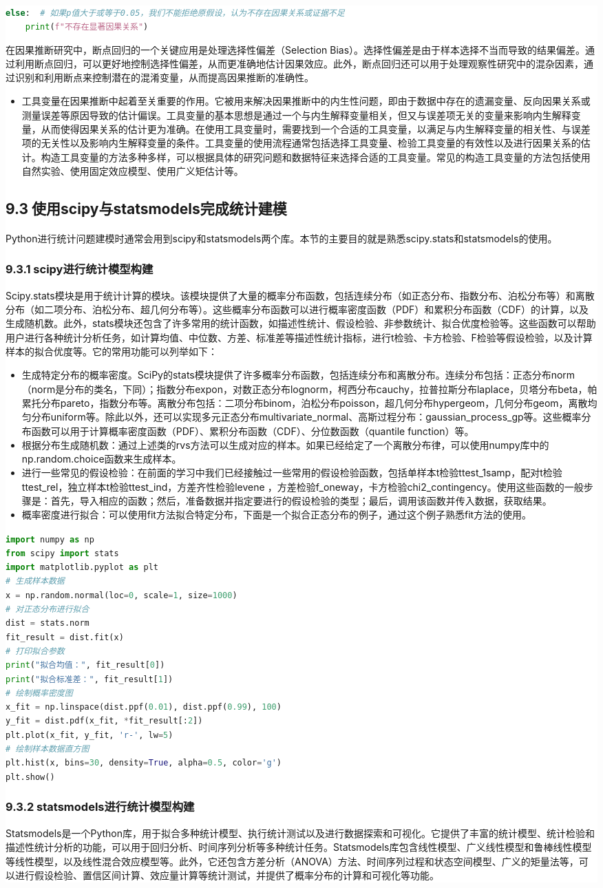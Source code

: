 ```python
else:  # 如果p值大于或等于0.05，我们不能拒绝原假设，认为不存在因果关系或证据不足  
    print(f"不存在显著因果关系")

```

在因果推断研究中，断点回归的一个关键应用是处理选择性偏差（Selection Bias）。选择性偏差是由于样本选择不当而导致的结果偏差。通过利用断点回归，可以更好地控制选择性偏差，从而更准确地估计因果效应。此外，断点回归还可以用于处理观察性研究中的混杂因素，通过识别和利用断点来控制潜在的混淆变量，从而提高因果推断的准确性。

- 工具变量在因果推断中起着至关重要的作用。它被用来解决因果推断中的内生性问题，即由于数据中存在的遗漏变量、反向因果关系或测量误差等原因导致的估计偏误。工具变量的基本思想是通过一个与内生解释变量相关，但又与误差项无关的变量来影响内生解释变量，从而使得因果关系的估计更为准确。在使用工具变量时，需要找到一个合适的工具变量，以满足与内生解释变量的相关性、与误差项的无关性以及影响内生解释变量的条件。工具变量的使用流程通常包括选择工具变量、检验工具变量的有效性以及进行因果关系的估计。构造工具变量的方法多种多样，可以根据具体的研究问题和数据特征来选择合适的工具变量。常见的构造工具变量的方法包括使用自然实验、使用固定效应模型、使用广义矩估计等。
## 9.3  使用scipy与statsmodels完成统计建模
Python进行统计问题建模时通常会用到scipy和statsmodels两个库。本节的主要目的就是熟悉scipy.stats和statsmodels的使用。
### 9.3.1  scipy进行统计模型构建
Scipy.stats模块是用于统计计算的模块。该模块提供了大量的概率分布函数，包括连续分布（如正态分布、指数分布、泊松分布等）和离散分布（如二项分布、泊松分布、超几何分布等）。这些概率分布函数可以进行概率密度函数（PDF）和累积分布函数（CDF）的计算，以及生成随机数。此外，stats模块还包含了许多常用的统计函数，如描述性统计、假设检验、非参数统计、拟合优度检验等。这些函数可以帮助用户进行各种统计分析任务，如计算均值、中位数、方差、标准差等描述性统计指标，进行t检验、卡方检验、F检验等假设检验，以及计算样本的拟合优度等。它的常用功能可以列举如下：

- 生成特定分布的概率密度。SciPy的stats模块提供了许多概率分布函数，包括连续分布和离散分布。连续分布包括：正态分布norm（norm是分布的类名，下同）；指数分布expon，对数正态分布lognorm，柯西分布cauchy，拉普拉斯分布laplace，贝塔分布beta，帕累托分布pareto，指数分布等。离散分布包括：二项分布binom，泊松分布poisson，超几何分布hypergeom，几何分布geom，离散均匀分布uniform等。除此以外，还可以实现多元正态分布multivariate_normal、高斯过程分布：gaussian_process_gp等。这些概率分布函数可以用于计算概率密度函数（PDF）、累积分布函数（CDF）、分位数函数（quantile function）等。
- 根据分布生成随机数：通过上述类的rvs方法可以生成对应的样本。如果已经给定了一个离散分布律，可以使用numpy库中的np.random.choice函数来生成样本。
- 进行一些常见的假设检验：在前面的学习中我们已经接触过一些常用的假设检验函数，包括单样本t检验ttest_1samp，配对t检验ttest_rel，独立样本t检验ttest_ind，方差齐性检验levene ，方差检验f_oneway，卡方检验chi2_contingency。使用这些函数的一般步骤是：首先，导入相应的函数；然后，准备数据并指定要进行的假设检验的类型；最后，调用该函数并传入数据，获取结果。
- 概率密度进行拟合：可以使用fit方法拟合特定分布，下面是一个拟合正态分布的例子，通过这个例子熟悉fit方法的使用。

```python
import numpy as np  
from scipy import stats  
import matplotlib.pyplot as plt  
# 生成样本数据  
x = np.random.normal(loc=0, scale=1, size=1000)  
# 对正态分布进行拟合  
dist = stats.norm  
fit_result = dist.fit(x)  
# 打印拟合参数  
print("拟合均值：", fit_result[0])  
print("拟合标准差：", fit_result[1])  
# 绘制概率密度图  
x_fit = np.linspace(dist.ppf(0.01), dist.ppf(0.99), 100)  
y_fit = dist.pdf(x_fit, *fit_result[:2])  
plt.plot(x_fit, y_fit, 'r-', lw=5)  
# 绘制样本数据直方图  
plt.hist(x, bins=30, density=True, alpha=0.5, color='g')  
plt.show()
```

### 9.3.2  statsmodels进行统计模型构建
Statsmodels是一个Python库，用于拟合多种统计模型、执行统计测试以及进行数据探索和可视化。它提供了丰富的统计模型、统计检验和描述性统计分析的功能，可以用于回归分析、时间序列分析等多种统计任务。Statsmodels库包含线性模型、广义线性模型和鲁棒线性模型等线性模型，以及线性混合效应模型等。此外，它还包含方差分析（ANOVA）方法、时间序列过程和状态空间模型、广义的矩量法等，可以进行假设检验、置信区间计算、效应量计算等统计测试，并提供了概率分布的计算和可视化等功能。
